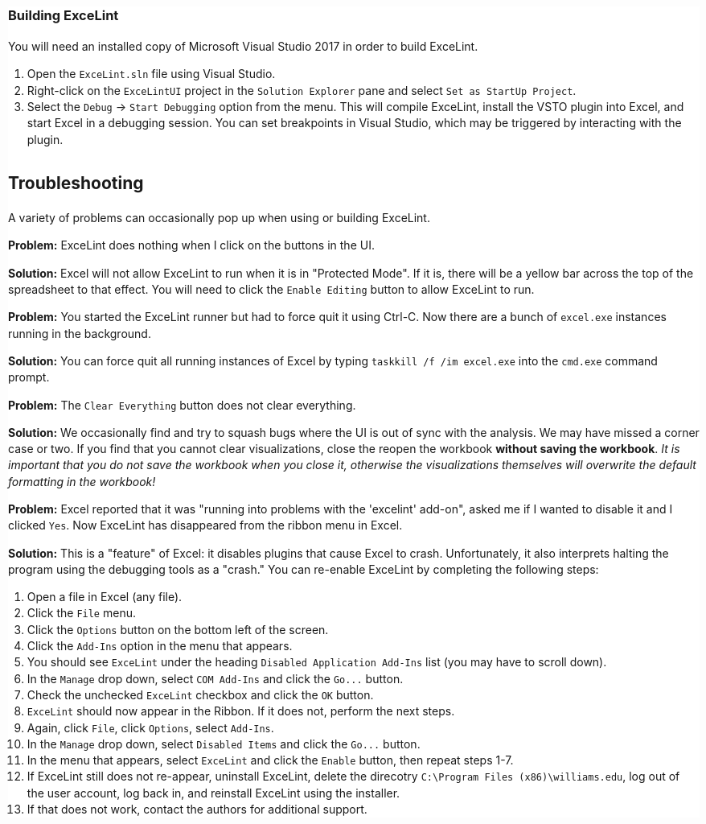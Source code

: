 ### Building ExceLint

You will need an installed copy of Microsoft Visual Studio 2017 in order to build ExceLint.

1. Open the `ExceLint.sln` file using Visual Studio.
2. Right-click on the `ExceLintUI` project in the `Solution Explorer` pane and select `Set as StartUp Project`.
3. Select the `Debug` -> `Start Debugging` option from the menu.  This will compile ExceLint, install the VSTO plugin into Excel, and start Excel in a debugging session.  You can set breakpoints in Visual Studio, which may be triggered by interacting with the plugin.

## Troubleshooting

A variety of problems can occasionally pop up when using or building ExceLint.

**Problem:** ExceLint does nothing when I click on the buttons in the UI.

**Solution:** Excel will not allow ExceLint to run when it is in "Protected Mode".  If it is, there will be a yellow bar across the top of the spreadsheet to that effect.  You will need to click the `Enable Editing` button to allow ExceLint to run.

**Problem:** You started the ExceLint runner but had to force quit it using Ctrl-C.  Now there are a bunch of `excel.exe` instances running in the background.

**Solution:** You can force quit all running instances of Excel by typing `taskkill /f /im excel.exe` into the `cmd.exe` command prompt.

**Problem:** The `Clear Everything` button does not clear everything.

**Solution:** We occasionally find and try to squash bugs where the UI is out of sync with the analysis.  We may have missed a corner case or two.  If you find that you cannot clear visualizations, close the reopen the workbook **without saving the workbook**.  *It is important that you do not save the workbook when you close it, otherwise the visualizations themselves will overwrite the default formatting in the workbook!*

**Problem:** Excel reported that it was "running into problems with the 'excelint' add-on", asked me if I wanted to disable it and I clicked `Yes`.  Now ExceLint has disappeared from the ribbon menu in Excel.

**Solution:** This is a "feature" of Excel: it disables plugins that cause Excel to crash.  Unfortunately, it also interprets halting the program using the debugging tools as a "crash."  You can re-enable ExceLint by completing the following steps:

1. Open a file in Excel (any file).
2. Click the `File` menu.
3. Click the `Options` button on the bottom left of the screen.
4. Click the `Add-Ins` option in the menu that appears.
5. You should see `ExceLint` under the heading `Disabled Application Add-Ins` list (you may have to scroll down).
6. In the `Manage` drop down, select `COM Add-Ins` and click the `Go...` button.
7. Check the unchecked `ExceLint` checkbox and click the `OK` button.
8. `ExceLint` should now appear in the Ribbon.  If it does not, perform the next steps.
9. Again, click `File`, click `Options`, select `Add-Ins`.
10. In the `Manage` drop down, select `Disabled Items` and click the `Go...` button.
11. In the menu that appears, select `ExceLint` and click the `Enable` button, then repeat steps 1-7.
12. If ExceLint still does not re-appear, uninstall ExceLint, delete the direcotry `C:\Program Files (x86)\williams.edu`, log out of the user account, log back in, and reinstall ExceLint using the installer.
13. If that does not work, contact the authors for additional support.
